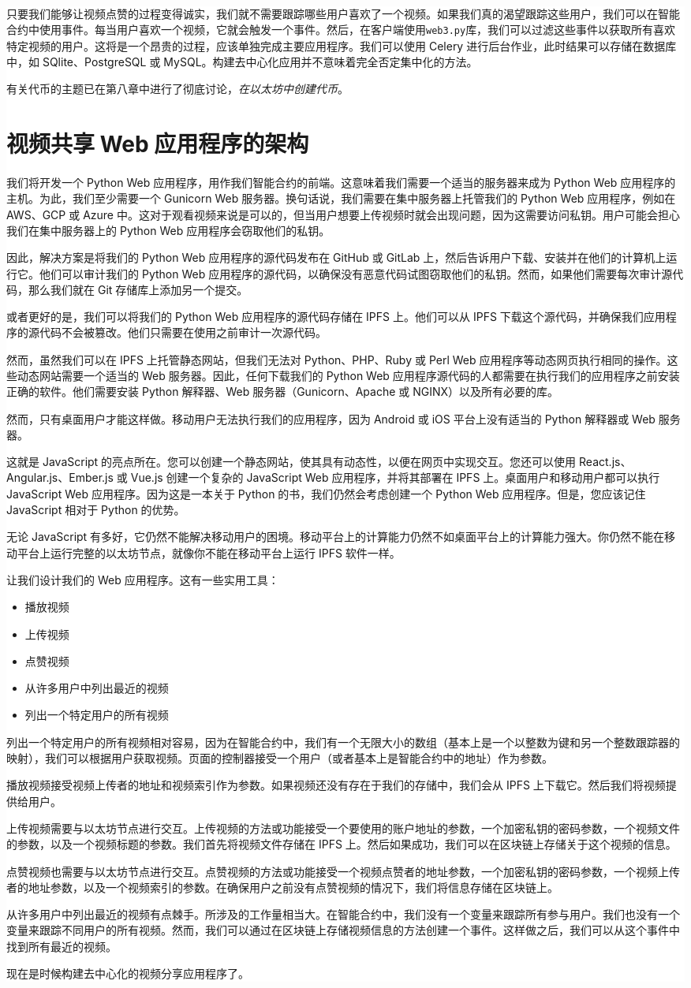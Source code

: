 只要我们能够让视频点赞的过程变得诚实，我们就不需要跟踪哪些用户喜欢了一个视频。如果我们真的渴望跟踪这些用户，我们可以在智能合约中使用事件。每当用户喜欢一个视频，它就会触发一个事件。然后，在客户端使用`web3.py`库，我们可以过滤这些事件以获取所有喜欢特定视频的用户。这将是一个昂贵的过程，应该单独完成主要应用程序。我们可以使用 Celery 进行后台作业，此时结果可以存储在数据库中，如 SQlite、PostgreSQL 或 MySQL。构建去中心化应用并不意味着完全否定集中化的方法。

有关代币的主题已在第八章中进行了彻底讨论，*在以太坊中创建代币*。

# 视频共享 Web 应用程序的架构

我们将开发一个 Python Web 应用程序，用作我们智能合约的前端。这意味着我们需要一个适当的服务器来成为 Python Web 应用程序的主机。为此，我们至少需要一个 Gunicorn Web 服务器。换句话说，我们需要在集中服务器上托管我们的 Python Web 应用程序，例如在 AWS、GCP 或 Azure 中。这对于观看视频来说是可以的，但当用户想要上传视频时就会出现问题，因为这需要访问私钥。用户可能会担心我们在集中服务器上的 Python Web 应用程序会窃取他们的私钥。

因此，解决方案是将我们的 Python Web 应用程序的源代码发布在 GitHub 或 GitLab 上，然后告诉用户下载、安装并在他们的计算机上运行它。他们可以审计我们的 Python Web 应用程序的源代码，以确保没有恶意代码试图窃取他们的私钥。然而，如果他们需要每次审计源代码，那么我们就在 Git 存储库上添加另一个提交。

或者更好的是，我们可以将我们的 Python Web 应用程序的源代码存储在 IPFS 上。他们可以从 IPFS 下载这个源代码，并确保我们应用程序的源代码不会被篡改。他们只需要在使用之前审计一次源代码。

然而，虽然我们可以在 IPFS 上托管静态网站，但我们无法对 Python、PHP、Ruby 或 Perl Web 应用程序等动态网页执行相同的操作。这些动态网站需要一个适当的 Web 服务器。因此，任何下载我们的 Python Web 应用程序源代码的人都需要在执行我们的应用程序之前安装正确的软件。他们需要安装 Python 解释器、Web 服务器（Gunicorn、Apache 或 NGINX）以及所有必要的库。

然而，只有桌面用户才能这样做。移动用户无法执行我们的应用程序，因为 Android 或 iOS 平台上没有适当的 Python 解释器或 Web 服务器。

这就是 JavaScript 的亮点所在。您可以创建一个静态网站，使其具有动态性，以便在网页中实现交互。您还可以使用 React.js、Angular.js、Ember.js 或 Vue.js 创建一个复杂的 JavaScript Web 应用程序，并将其部署在 IPFS 上。桌面用户和移动用户都可以执行 JavaScript Web 应用程序。因为这是一本关于 Python 的书，我们仍然会考虑创建一个 Python Web 应用程序。但是，您应该记住 JavaScript 相对于 Python 的优势。

无论 JavaScript 有多好，它仍然不能解决移动用户的困境。移动平台上的计算能力仍然不如桌面平台上的计算能力强大。你仍然不能在移动平台上运行完整的以太坊节点，就像你不能在移动平台上运行 IPFS 软件一样。

让我们设计我们的 Web 应用程序。这有一些实用工具：

+   播放视频

+   上传视频

+   点赞视频

+   从许多用户中列出最近的视频

+   列出一个特定用户的所有视频

列出一个特定用户的所有视频相对容易，因为在智能合约中，我们有一个无限大小的数组（基本上是一个以整数为键和另一个整数跟踪器的映射），我们可以根据用户获取视频。页面的控制器接受一个用户（或者基本上是智能合约中的地址）作为参数。

播放视频接受视频上传者的地址和视频索引作为参数。如果视频还没有存在于我们的存储中，我们会从 IPFS 上下载它。然后我们将视频提供给用户。

上传视频需要与以太坊节点进行交互。上传视频的方法或功能接受一个要使用的账户地址的参数，一个加密私钥的密码参数，一个视频文件的参数，以及一个视频标题的参数。我们首先将视频文件存储在 IPFS 上。然后如果成功，我们可以在区块链上存储关于这个视频的信息。

点赞视频也需要与以太坊节点进行交互。点赞视频的方法或功能接受一个视频点赞者的地址参数，一个加密私钥的密码参数，一个视频上传者的地址参数，以及一个视频索引的参数。在确保用户之前没有点赞视频的情况下，我们将信息存储在区块链上。

从许多用户中列出最近的视频有点棘手。所涉及的工作量相当大。在智能合约中，我们没有一个变量来跟踪所有参与用户。我们也没有一个变量来跟踪不同用户的所有视频。然而，我们可以通过在区块链上存储视频信息的方法创建一个事件。这样做之后，我们可以从这个事件中找到所有最近的视频。

现在是时候构建去中心化的视频分享应用程序了。
